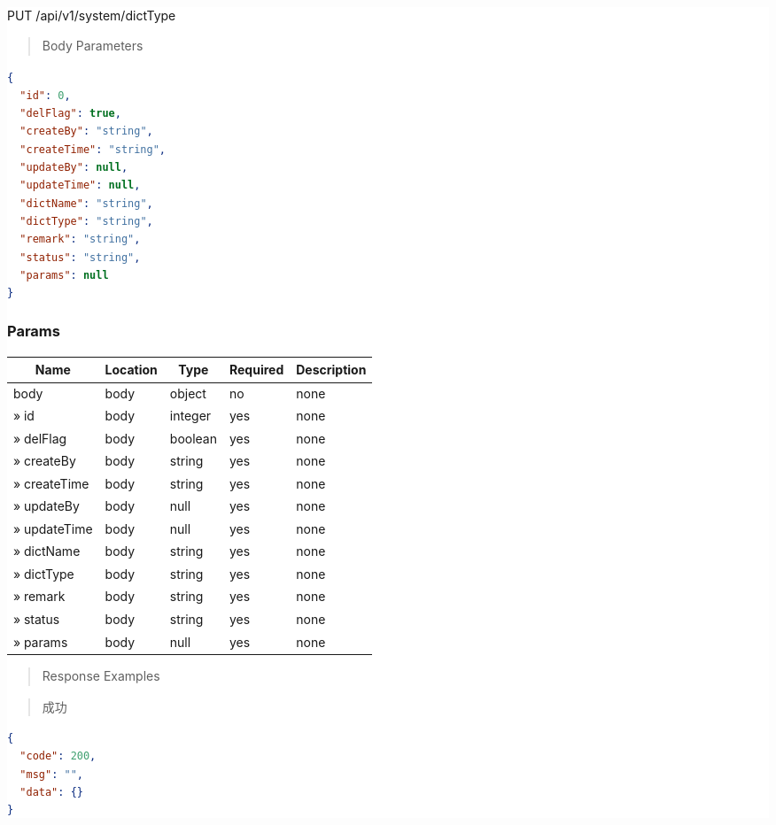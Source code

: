 PUT /api/v1/system/dictType

> Body Parameters

```json
{
  "id": 0,
  "delFlag": true,
  "createBy": "string",
  "createTime": "string",
  "updateBy": null,
  "updateTime": null,
  "dictName": "string",
  "dictType": "string",
  "remark": "string",
  "status": "string",
  "params": null
}
```

### Params

|Name|Location|Type|Required|Description|
|---|---|---|---|---|
|body|body|object| no |none|
|» id|body|integer| yes |none|
|» delFlag|body|boolean| yes |none|
|» createBy|body|string| yes |none|
|» createTime|body|string| yes |none|
|» updateBy|body|null| yes |none|
|» updateTime|body|null| yes |none|
|» dictName|body|string| yes |none|
|» dictType|body|string| yes |none|
|» remark|body|string| yes |none|
|» status|body|string| yes |none|
|» params|body|null| yes |none|

> Response Examples

> 成功

```json
{
  "code": 200,
  "msg": "",
  "data": {}
}
```
